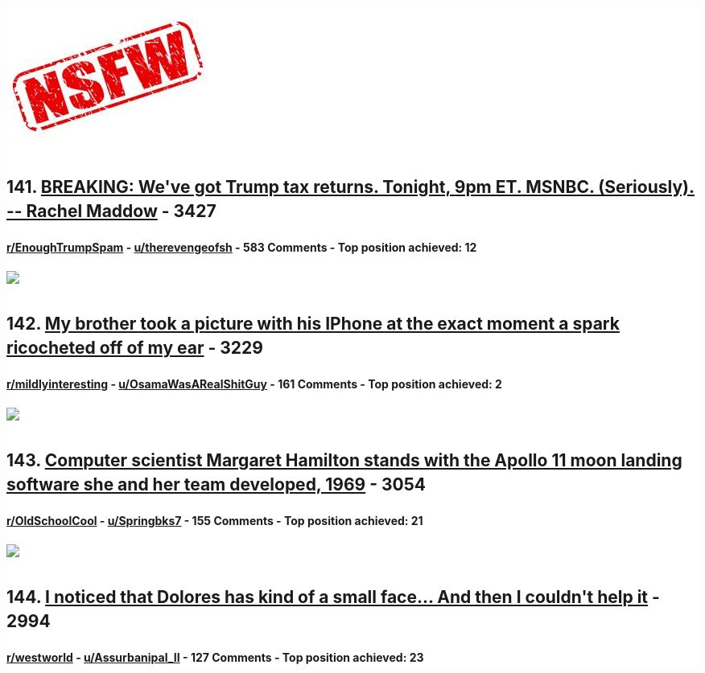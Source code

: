 <a href="http://i.imgur.com/HGzx5Hg.jpg"><img src="https://github.com/mgerb/top-of-reddit/raw/master/nsfw.jpg"></img></a>

## 141. [BREAKING: We've got Trump tax returns. Tonight, 9pm ET. MSNBC. (Seriously). -- Rachel Maddow](http://reddit.com/r/EnoughTrumpSpam/comments/5zfwdb/breaking_weve_got_trump_tax_returns_tonight_9pm/) - 3427
#### [r/EnoughTrumpSpam](http://reddit.com/r/EnoughTrumpSpam) - [u/therevengeofsh](http://reddit.com/u/therevengeofsh) - 583 Comments - Top position achieved: 12

<a href="https://twitter.com/maddow/status/841795163664089089"><img src="https://b.thumbs.redditmedia.com/2qyK2KOBPxvBfBrpUGQ0nFkCcsPUtn6W6QCm3QPMV4E.jpg"></img></a>

## 142. [My brother took a picture with his IPhone at the exact moment a spark ricocheted off of my ear](http://reddit.com/r/mildlyinteresting/comments/5zb854/my_brother_took_a_picture_with_his_iphone_at_the/) - 3229
#### [r/mildlyinteresting](http://reddit.com/r/mildlyinteresting) - [u/OsamaWasARealShitGuy](http://reddit.com/u/OsamaWasARealShitGuy) - 161 Comments - Top position achieved: 2

<a href="https://i.reddituploads.com/d845c06e126546ee8e703364349d0733?fit=max&amp;h=1536&amp;w=1536&amp;s=18050a21873641b2855d24fac45e43a6"><img src="https://b.thumbs.redditmedia.com/aiD01CNOAr1I_vML-kXkRZKbNBmqrU9G9lKkjd1gBsg.jpg"></img></a>

## 143. [Computer scientist Margaret Hamilton stands with the Apollo 11 moon landing software she and her team developed, 1969](http://reddit.com/r/OldSchoolCool/comments/5zdkjv/computer_scientist_margaret_hamilton_stands_with/) - 3054
#### [r/OldSchoolCool](http://reddit.com/r/OldSchoolCool) - [u/Springbks7](http://reddit.com/u/Springbks7) - 155 Comments - Top position achieved: 21

<a href="https://i.redd.it/01rgrb2vsely.jpg"><img src="https://b.thumbs.redditmedia.com/TO0jyivDptzWG9JL-owGCZnmFV5KZET7xSZAjXWksOA.jpg"></img></a>

## 144. [I noticed that Dolores has kind of a small face... And then I couldn't help it](http://reddit.com/r/westworld/comments/5zfvah/i_noticed_that_dolores_has_kind_of_a_small_face/) - 2994
#### [r/westworld](http://reddit.com/r/westworld) - [u/Assurbanipal_II](http://reddit.com/u/Assurbanipal_II) - 127 Comments - Top position achieved: 23
